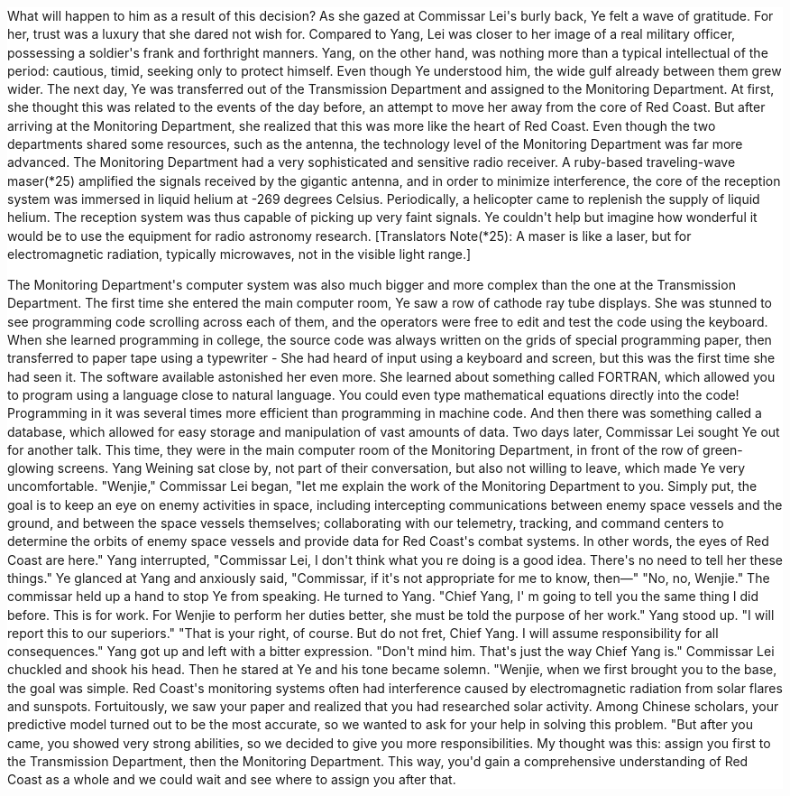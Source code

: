 What will happen to him as a result of this decision? As she gazed at Commissar Lei's burly back, Ye felt a wave of gratitude. For her, trust was a luxury that she dared not wish for. Compared to Yang, Lei was closer to her image of a real military officer, possessing a soldier's frank and forthright manners. Yang, on the other hand, was nothing more than a typical intellectual of the period: cautious, timid, seeking only to protect himself. Even though Ye understood him, the wide gulf already between them grew wider.
The next day, Ye was transferred out of the Transmission Department and assigned to the Monitoring Department. At first, she thought this was related to the events of the day before, an attempt to move her away from the core of Red Coast. But after arriving at the Monitoring Department, she realized that this was more like the heart of Red Coast. Even though the two departments shared some resources, such as the antenna, the technology level of the Monitoring Department was far more advanced.
The Monitoring Department had a very sophisticated and sensitive radio receiver. A ruby-based traveling-wave maser(*25) amplified the signals received by the gigantic antenna, and in order to minimize interference, the core of the reception system was immersed in liquid helium at -269 degrees Celsius. Periodically, a helicopter came to replenish the supply of liquid helium. The reception system was thus capable of picking up very faint signals. Ye couldn't help but imagine how wonderful it would be to use the equipment for radio astronomy research.
[Translators Note(*25): A maser is like a laser, but for electromagnetic radiation, typically microwaves, not in the visible light range.]

The Monitoring Department's computer system was also much bigger and more complex than the one at the Transmission Department. The first time she entered the main computer room, Ye saw a row of cathode ray tube displays. She was stunned to see programming code scrolling across each of them, and the operators were free to edit and test the code using the keyboard. When she learned programming in college, the source code was always written on the grids of special programming paper, then transferred to paper tape using a typewriter - She had heard of input using a keyboard and screen, but this was the first time she had seen it.
The software available astonished her even more. She learned about something called FORTRAN, which allowed you to program using a language close to natural language. You could even type mathematical equations directly into the code! Programming in it was several times more efficient than programming in machine code. And then there was something called a database, which allowed for easy storage and manipulation of vast amounts of data.
Two days later, Commissar Lei sought Ye out for another talk. This time, they were in the main computer room of the Monitoring Department, in front of the row of green-glowing screens. Yang Weining sat close by, not part of their conversation, but also not willing to leave, which made Ye very uncomfortable.
"Wenjie," Commissar Lei began, "let me explain the work of the Monitoring Department to you. Simply put, the goal is to keep an eye on enemy activities in space, including intercepting communications between enemy space vessels and the ground, and between the space vessels themselves; collaborating with our telemetry, tracking, and command centers to determine the orbits of enemy space vessels and provide data for Red Coast's combat systems. In other words, the eyes of Red Coast are here."
Yang interrupted, "Commissar Lei, I don't think what you re doing is a good idea. There's no need to tell her these things."
Ye glanced at Yang and anxiously said, "Commissar, if it's not appropriate for me to know, then—"
"No, no, Wenjie." The commissar held up a hand to stop Ye from speaking. He turned to Yang. "Chief Yang, I' m going to tell you the same thing I did before. This is for work. For Wenjie to perform her duties better, she must be told the purpose of her work."
Yang stood up. "I will report this to our superiors."
"That is your right, of course. But do not fret, Chief Yang. I will assume responsibility for all consequences."
Yang got up and left with a bitter expression.
"Don't mind him. That's just the way Chief Yang is." Commissar Lei chuckled and shook his head. Then he stared at Ye and his tone became solemn. "Wenjie, when we first brought you to the base, the goal was simple. Red Coast's monitoring systems often had interference caused by electromagnetic radiation from solar flares and sunspots. Fortuitously, we saw your paper and realized that you had researched solar activity. Among Chinese scholars, your predictive model turned out to be the most accurate, so we wanted to ask for your help in solving this problem.
"But after you came, you showed very strong abilities, so we decided to give you more responsibilities. My thought was this: assign you first to the Transmission Department, then the Monitoring Department. This way, you'd gain a comprehensive understanding of Red Coast as a whole and we could wait and see where to assign you after that.